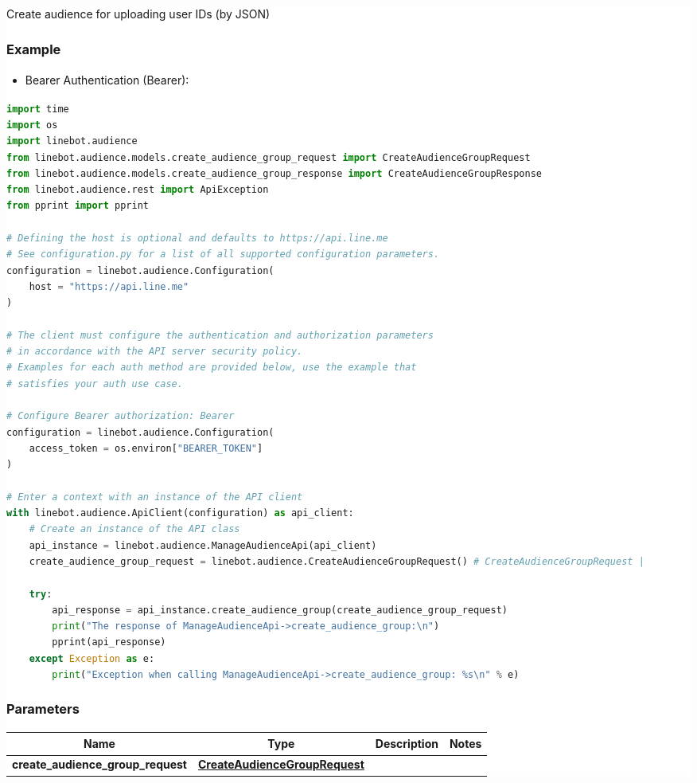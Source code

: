 

Create audience for uploading user IDs (by JSON)

### Example

* Bearer Authentication (Bearer):
```python
import time
import os
import linebot.audience
from linebot.audience.models.create_audience_group_request import CreateAudienceGroupRequest
from linebot.audience.models.create_audience_group_response import CreateAudienceGroupResponse
from linebot.audience.rest import ApiException
from pprint import pprint

# Defining the host is optional and defaults to https://api.line.me
# See configuration.py for a list of all supported configuration parameters.
configuration = linebot.audience.Configuration(
    host = "https://api.line.me"
)

# The client must configure the authentication and authorization parameters
# in accordance with the API server security policy.
# Examples for each auth method are provided below, use the example that
# satisfies your auth use case.

# Configure Bearer authorization: Bearer
configuration = linebot.audience.Configuration(
    access_token = os.environ["BEARER_TOKEN"]
)

# Enter a context with an instance of the API client
with linebot.audience.ApiClient(configuration) as api_client:
    # Create an instance of the API class
    api_instance = linebot.audience.ManageAudienceApi(api_client)
    create_audience_group_request = linebot.audience.CreateAudienceGroupRequest() # CreateAudienceGroupRequest | 

    try:
        api_response = api_instance.create_audience_group(create_audience_group_request)
        print("The response of ManageAudienceApi->create_audience_group:\n")
        pprint(api_response)
    except Exception as e:
        print("Exception when calling ManageAudienceApi->create_audience_group: %s\n" % e)
```


### Parameters

Name | Type | Description  | Notes
------------- | ------------- | ------------- | -------------
 **create_audience_group_request** | [**CreateAudienceGroupRequest**](CreateAudienceGroupRequest.md)|  | 
